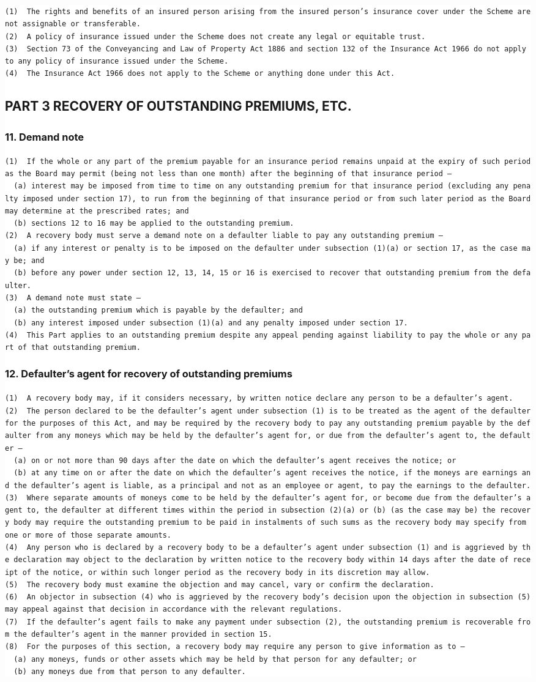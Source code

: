     (1)  The rights and benefits of an insured person arising from the insured person’s insurance cover under the Scheme are not assignable or transferable.
    (2)  A policy of insurance issued under the Scheme does not create any legal or equitable trust.
    (3)  Section 73 of the Conveyancing and Law of Property Act 1886 and section 132 of the Insurance Act 1966 do not apply to any policy of insurance issued under the Scheme.
    (4)  The Insurance Act 1966 does not apply to the Scheme or anything done under this Act.


## PART 3 RECOVERY OF OUTSTANDING PREMIUMS, ETC.


### 11. Demand note

    (1)  If the whole or any part of the premium payable for an insurance period remains unpaid at the expiry of such period as the Board may permit (being not less than one month) after the beginning of that insurance period —
      (a) interest may be imposed from time to time on any outstanding premium for that insurance period (excluding any penalty imposed under section 17), to run from the beginning of that insurance period or from such later period as the Board may determine at the prescribed rates; and
      (b) sections 12 to 16 may be applied to the outstanding premium.
    (2)  A recovery body must serve a demand note on a defaulter liable to pay any outstanding premium —
      (a) if any interest or penalty is to be imposed on the defaulter under subsection (1)(a) or section 17, as the case may be; and
      (b) before any power under section 12, 13, 14, 15 or 16 is exercised to recover that outstanding premium from the defaulter.
    (3)  A demand note must state —
      (a) the outstanding premium which is payable by the defaulter; and
      (b) any interest imposed under subsection (1)(a) and any penalty imposed under section 17.
    (4)  This Part applies to an outstanding premium despite any appeal pending against liability to pay the whole or any part of that outstanding premium.

### 12. Defaulter’s agent for recovery of outstanding premiums

    (1)  A recovery body may, if it considers necessary, by written notice declare any person to be a defaulter’s agent.
    (2)  The person declared to be the defaulter’s agent under subsection (1) is to be treated as the agent of the defaulter for the purposes of this Act, and may be required by the recovery body to pay any outstanding premium payable by the defaulter from any moneys which may be held by the defaulter’s agent for, or due from the defaulter’s agent to, the defaulter —
      (a) on or not more than 90 days after the date on which the defaulter’s agent receives the notice; or
      (b) at any time on or after the date on which the defaulter’s agent receives the notice, if the moneys are earnings and the defaulter’s agent is liable, as a principal and not as an employee or agent, to pay the earnings to the defaulter.
    (3)  Where separate amounts of moneys come to be held by the defaulter’s agent for, or become due from the defaulter’s agent to, the defaulter at different times within the period in subsection (2)(a) or (b) (as the case may be) the recovery body may require the outstanding premium to be paid in instalments of such sums as the recovery body may specify from one or more of those separate amounts.
    (4)  Any person who is declared by a recovery body to be a defaulter’s agent under subsection (1) and is aggrieved by the declaration may object to the declaration by written notice to the recovery body within 14 days after the date of receipt of the notice, or within such longer period as the recovery body in its discretion may allow.
    (5)  The recovery body must examine the objection and may cancel, vary or confirm the declaration.
    (6)  An objector in subsection (4) who is aggrieved by the recovery body’s decision upon the objection in subsection (5) may appeal against that decision in accordance with the relevant regulations.
    (7)  If the defaulter’s agent fails to make any payment under subsection (2), the outstanding premium is recoverable from the defaulter’s agent in the manner provided in section 15.
    (8)  For the purposes of this section, a recovery body may require any person to give information as to —
      (a) any moneys, funds or other assets which may be held by that person for any defaulter; or
      (b) any moneys due from that person to any defaulter.